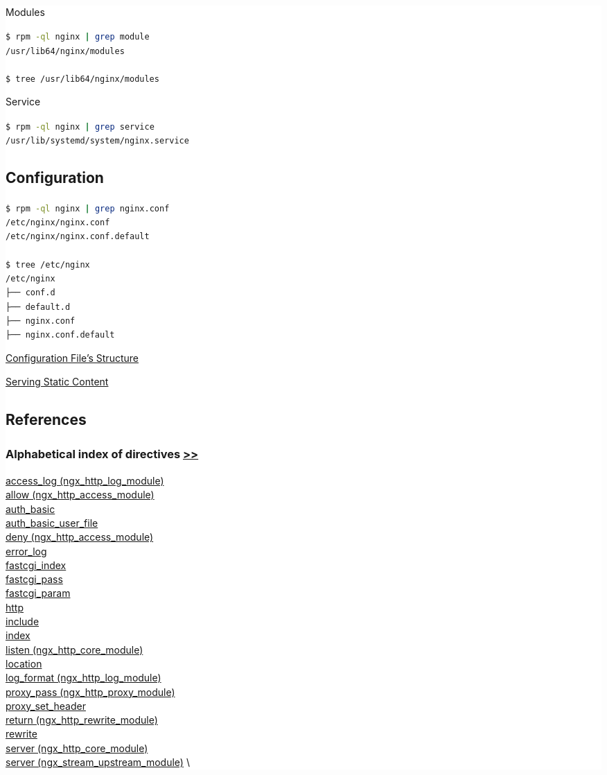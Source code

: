Modules
```bash
$ rpm -ql nginx | grep module
/usr/lib64/nginx/modules

$ tree /usr/lib64/nginx/modules
```

Service
```bash
$ rpm -ql nginx | grep service
/usr/lib/systemd/system/nginx.service
```

## Configuration

```bash
$ rpm -ql nginx | grep nginx.conf
/etc/nginx/nginx.conf
/etc/nginx/nginx.conf.default

$ tree /etc/nginx
/etc/nginx
├── conf.d
├── default.d
├── nginx.conf
├── nginx.conf.default
```

[Configuration File’s Structure](http://nginx.org/en/docs/beginners_guide.html#conf_structure)

[Serving Static Content](http://nginx.org/en/docs/beginners_guide.html#static)

## References

### Alphabetical index of directives [>>](http://nginx.org/en/docs/dirindex.html)

[access_log (ngx_http_log_module)](http://nginx.org/en/docs/http/ngx_http_log_module.html#access_log) \
[allow (ngx_http_access_module)](http://nginx.org/en/docs/http/ngx_http_access_module.html#allow) \
[auth_basic](http://nginx.org/en/docs/http/ngx_http_auth_basic_module.html#auth_basic) \
[auth_basic_user_file](http://nginx.org/en/docs/http/ngx_http_auth_basic_module.html#auth_basic_user_file) \
[deny (ngx_http_access_module)](http://nginx.org/en/docs/http/ngx_http_access_module.html#deny) \
[error_log](http://nginx.org/en/docs/ngx_core_module.html#error_log) \
[fastcgi_index](http://nginx.org/en/docs/http/ngx_http_fastcgi_module.html#fastcgi_index) \
[fastcgi_pass](http://nginx.org/en/docs/http/ngx_http_fastcgi_module.html#fastcgi_pass) \
[fastcgi_param](http://nginx.org/en/docs/http/ngx_http_fastcgi_module.html#fastcgi_param) \
[http](http://nginx.org/en/docs/http/ngx_http_core_module.html#http) \
[include](http://nginx.org/en/docs/ngx_core_module.html#include) \
[index](http://nginx.org/en/docs/http/ngx_http_index_module.html#index) \
[listen (ngx_http_core_module)](http://nginx.org/en/docs/http/ngx_http_core_module.html#listen) \
[location](http://nginx.org/en/docs/http/ngx_http_core_module.html#location) \
[log_format (ngx_http_log_module)](http://nginx.org/en/docs/http/ngx_http_log_module.html#log_format) \
[proxy_pass (ngx_http_proxy_module)](http://nginx.org/en/docs/http/ngx_http_proxy_module.html#proxy_pass) \
[proxy_set_header](http://nginx.org/en/docs/http/ngx_http_proxy_module.html#proxy_set_header) \
[return (ngx_http_rewrite_module)](http://nginx.org/en/docs/http/ngx_http_rewrite_module.html#return) \
[rewrite](http://nginx.org/en/docs/http/ngx_http_rewrite_module.html#rewrite) \
[server (ngx_http_core_module)](http://nginx.org/en/docs/http/ngx_http_core_module.html#server) \
[server (ngx_stream_upstream_module)](http://nginx.org/en/docs/stream/ngx_stream_upstream_module.html#server) \